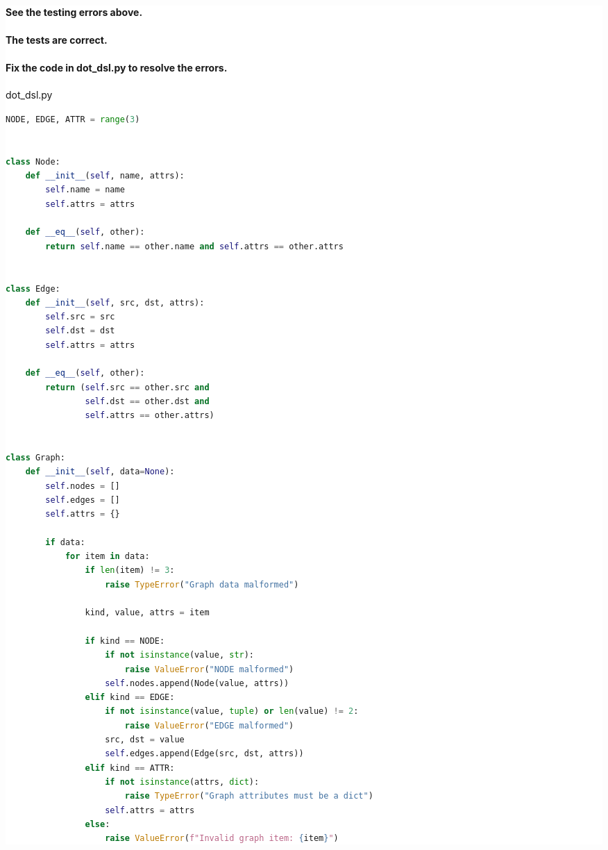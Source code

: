 ####   
#### See the testing errors above.  
#### The tests are correct.  
#### Fix the code in dot_dsl.py to resolve the errors.  

dot_dsl.py
```python
NODE, EDGE, ATTR = range(3)


class Node:
    def __init__(self, name, attrs):
        self.name = name
        self.attrs = attrs

    def __eq__(self, other):
        return self.name == other.name and self.attrs == other.attrs


class Edge:
    def __init__(self, src, dst, attrs):
        self.src = src
        self.dst = dst
        self.attrs = attrs

    def __eq__(self, other):
        return (self.src == other.src and
                self.dst == other.dst and
                self.attrs == other.attrs)


class Graph:
    def __init__(self, data=None):
        self.nodes = []
        self.edges = []
        self.attrs = {}
        
        if data:
            for item in data:
                if len(item) != 3:
                    raise TypeError("Graph data malformed")
                    
                kind, value, attrs = item
                
                if kind == NODE:
                    if not isinstance(value, str):
                        raise ValueError("NODE malformed")
                    self.nodes.append(Node(value, attrs))
                elif kind == EDGE:
                    if not isinstance(value, tuple) or len(value) != 2:
                        raise ValueError("EDGE malformed")
                    src, dst = value
                    self.edges.append(Edge(src, dst, attrs))
                elif kind == ATTR:
                    if not isinstance(attrs, dict):
                        raise TypeError("Graph attributes must be a dict")
                    self.attrs = attrs
                else:
                    raise ValueError(f"Invalid graph item: {item}")
```
